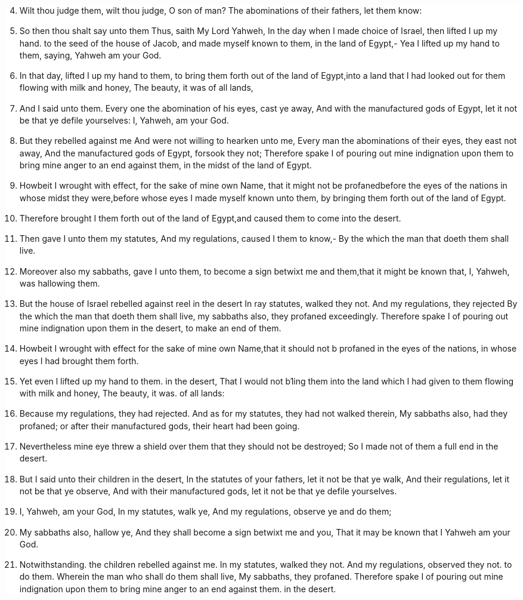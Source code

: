 4. Wilt thou judge them, wilt thou judge, O son of man? The abominations of their fathers, let them know:

5. So then thou shalt say unto them Thus, saith My Lord Yahweh, In the day when I made choice of Israel, then lifted I up my hand. to the seed of the house of Jacob, and made myself known to them, in the land of Egypt,- Yea I lifted up my hand to them, saying, Yahweh am your God.

6. In that day, lifted I up my hand to them, to bring them forth out of the land of Egypt,into a land that I had looked out for them flowing with milk and honey, The beauty, it was of all lands,

7. And I said unto them. Every one the abomination of his eyes, cast ye away, And with the manufactured gods of Egypt, let it not be that ye defile yourselves: I, Yahweh, am your God.

8. But they rebelled against me And were not willing to hearken unto me, Every man the abominations of their eyes, they east not away, And the manufactured gods of Egypt, forsook they not; Therefore spake I of pouring out mine indignation upon them to bring mine anger to an end against them, in the midst of the land of Egypt.

9. Howbeit I wrought with effect, for the sake of mine own Name, that it might not be profanedbefore the eyes of the nations in whose midst they were,before whose eyes I made myself known unto them, by bringing them forth out of the land of Egypt.

10. Therefore brought I them forth out of the land of Egypt,and caused them to come into the desert.

11. Then gave I unto them my statutes, And my regulations, caused I them to know,- By the which the man that doeth them shall live.

12. Moreover also my sabbaths, gave I unto them, to become a sign betwixt me and them,that it might be known that, I, Yahweh, was hallowing them.

13. But the house of Israel rebelled against reel in the desert In ray statutes, walked they not. And my regulations, they rejected By the which the man that doeth them shall live, my sabbaths also, they profaned exceedingly. Therefore spake I of pouring out mine indignation upon them in the desert, to make an end of them.

14. Howbeit I wrought with effect for the sake of mine own Name,that it should not b profaned in the eyes of the nations, in whose eyes I had brought them forth.

15. Yet even l lifted up my hand to them. in the desert, That I would not b1ing them into the land which I had given to them flowing with milk and honey, The beauty, it was. of all lands:

16. Because my regulations, they had rejected. And as for my statutes, they had not walked therein, My sabbaths also, had they profaned; or after their manufactured gods, their heart had been going.

17. Nevertheless mine eye threw a shield over them that they should not be destroyed; So I made not of them a full end in the desert.

18. But I said unto their children in the desert, In the statutes of your fathers, let it not be that ye walk, And their regulations, let it not be that ye observe, And with their manufactured gods, let it not be that ye defile yourselves.

19. I, Yahweh, am your God, In my statutes, walk ye, And my regulations, observe ye and do them;

20. My sabbaths also, hallow ye, And they shall become a sign betwixt me and you, That it may be known that I Yahweh am your God.

21. Notwithstanding. the children rebelled against me. In my statutes, walked they not. And my regulations, observed they not. to do them. Wherein the man who shall do them shall live, My sabbaths, they profaned. Therefore spake I of pouring out mine indignation upon them to bring mine anger to an end against them. in the desert.
